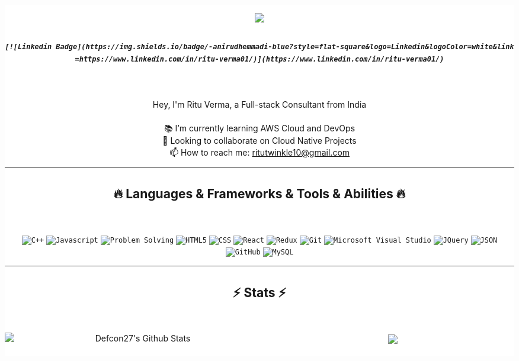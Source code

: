 <h1 align="center">
  <a href="https://git.io/typing-svg">
    <img src="https://readme-typing-svg.herokuapp.com/?lines=Hello,+There!+👋;This+is+Ritu+Verma;Nice+to+meet+you!&center=true&size=30">
  </a>
</h1>

<h5 align="center">
  <code>[![Linkedin Badge](https://img.shields.io/badge/-anirudhemmadi-blue?style=flat-square&logo=Linkedin&logoColor=white&link=https://www.linkedin.com/in/ritu-verma01/)](https://www.linkedin.com/in/ritu-verma01/)</code>
</h5>
<br>
<p align="center">
  Hey, I'm Ritu Verma, a Full-stack Consultant from India
  <br>
  <br>
  📚 I’m currently learning AWS Cloud and DevOps
  <br>
  🤝 Looking to collaborate on Cloud Native Projects
  <br>
  📫 How to reach me: <a href="mailto: ritutwinkle10@gmail.com">ritutwinkle10@gmail.com</a>
</p>

<hr>
<h2 align="center">🔥 Languages & Frameworks & Tools & Abilities 🔥</h2>
<br>
<p align="center">
  <code><img title="C++" height="25" src="[images/cpp.svg](https://camo.githubusercontent.com/81542a02be402ab5f490b0ea7048c3785bda578ef41a72fa06db9cecdcfe2d27/68747470733a2f2f696d672e736869656c64732e696f2f62616467652f2d432b2b2d3030353939433f7374796c653d666c61742d737175617265266c6f676f3d63)"></code>
  <code><img title="Javascript" height="25" src="images/javascript.svg"></code>
  <code><img title="Problem Solving" height="25" src="images/problemSolving.png"></code>
  <code><img title="HTML5" height="25" src="images/html5.svg"></code>
  <code><img title="CSS" height="25" src="images/css.svg"></code>
  <code><img title="React" height="25" src="images/react-original.svg"></code>
  <code><img title="Redux" height="25" src="images/redux.svg"></code>
  <code><img title="Git" height="25" src="images/git-original.svg"></code>
  <code><img title="Microsoft Visual Studio" height="25" src="images/visualstudio.png"></code>
  <code><img title="JQuery" height="25" src="images/jquery-original.svg"></code>
  <code><img title="JSON" height="25" src="images/json.svg"></code>
  <code><img title="GitHub" height="25" src="images/github.svg"></code>
  <code><img title="MySQL" height="25" src="images/mysql.svg"></code>
</p>
<hr>

<h2 align="center">⚡ Stats ⚡</h2>
<br>
<p align=center>
  <div align=center>
    <p align="center">
<img width="450" align="left" src="https://github-readme-stats-defcon27.vercel.app/api?username=R-holmes10&show_icons=true&line_height=21&theme=react" alt="Defcon27's Github Stats" />
</p>
    <a href="https://github.com/R-holmes10/github-readme-stats">
      <img height=200 align="center" src="https://github-readme-stats.vercel.app/api/top-langs/?username=R-holmes10&hide=c%23,powershell,Mathematica,Ruby,Objective-C,Objective-C%2b%2b,Cuda&title_color=61dafb&text_color=ffffff&icon_color=61dafb&bg_color=20232a&langs_count=8&layout=compact&border_color=61dafb&hide_border=true&size_weight=0.5&count_weight=0.5" />
    </a>
  </div>
  <br>
